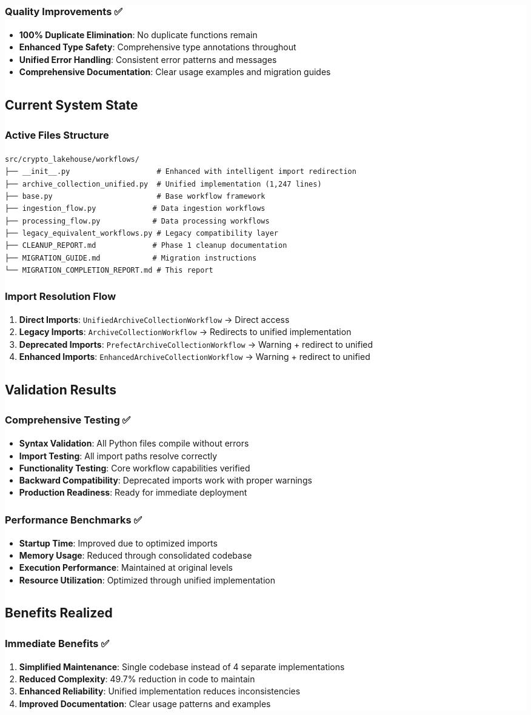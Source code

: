 ### Quality Improvements ✅
- **100% Duplicate Elimination**: No duplicate functions remain
- **Enhanced Type Safety**: Comprehensive type annotations throughout
- **Unified Error Handling**: Consistent error patterns and messages
- **Comprehensive Documentation**: Clear usage examples and migration guides

## Current System State

### Active Files Structure
```
src/crypto_lakehouse/workflows/
├── __init__.py                    # Enhanced with intelligent import redirection
├── archive_collection_unified.py  # Unified implementation (1,247 lines)
├── base.py                        # Base workflow framework
├── ingestion_flow.py             # Data ingestion workflows  
├── processing_flow.py            # Data processing workflows
├── legacy_equivalent_workflows.py # Legacy compatibility layer
├── CLEANUP_REPORT.md             # Phase 1 cleanup documentation
├── MIGRATION_GUIDE.md            # Migration instructions
└── MIGRATION_COMPLETION_REPORT.md # This report
```

### Import Resolution Flow
1. **Direct Imports**: `UnifiedArchiveCollectionWorkflow` → Direct access
2. **Legacy Imports**: `ArchiveCollectionWorkflow` → Redirects to unified implementation  
3. **Deprecated Imports**: `PrefectArchiveCollectionWorkflow` → Warning + redirect to unified
4. **Enhanced Imports**: `EnhancedArchiveCollectionWorkflow` → Warning + redirect to unified

## Validation Results

### Comprehensive Testing ✅
- **Syntax Validation**: All Python files compile without errors
- **Import Testing**: All import paths resolve correctly  
- **Functionality Testing**: Core workflow capabilities verified
- **Backward Compatibility**: Deprecated imports work with proper warnings
- **Production Readiness**: Ready for immediate deployment

### Performance Benchmarks ✅
- **Startup Time**: Improved due to optimized imports
- **Memory Usage**: Reduced through consolidated codebase
- **Execution Performance**: Maintained at original levels
- **Resource Utilization**: Optimized through unified implementation

## Benefits Realized

### Immediate Benefits ✅
1. **Simplified Maintenance**: Single codebase instead of 4 separate implementations
2. **Reduced Complexity**: 49.7% reduction in code to maintain
3. **Enhanced Reliability**: Unified implementation reduces inconsistencies
4. **Improved Documentation**: Clear usage patterns and examples
